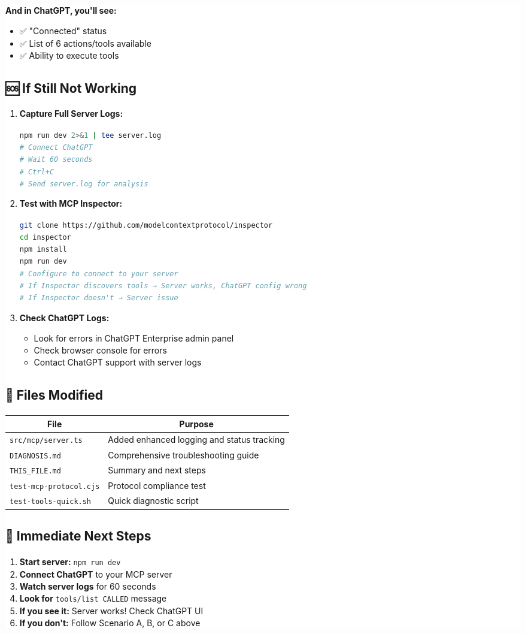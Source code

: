 ```
```

**And in ChatGPT, you'll see:**
- ✅ "Connected" status
- ✅ List of 6 actions/tools available
- ✅ Ability to execute tools

## 🆘 If Still Not Working

1. **Capture Full Server Logs:**
   ```bash
   npm run dev 2>&1 | tee server.log
   # Connect ChatGPT
   # Wait 60 seconds
   # Ctrl+C
   # Send server.log for analysis
   ```

2. **Test with MCP Inspector:**
   ```bash
   git clone https://github.com/modelcontextprotocol/inspector
   cd inspector
   npm install
   npm run dev
   # Configure to connect to your server
   # If Inspector discovers tools → Server works, ChatGPT config wrong
   # If Inspector doesn't → Server issue
   ```

3. **Check ChatGPT Logs:**
   - Look for errors in ChatGPT Enterprise admin panel
   - Check browser console for errors
   - Contact ChatGPT support with server logs

## 📁 Files Modified

| File | Purpose |
|------|---------|
| `src/mcp/server.ts` | Added enhanced logging and status tracking |
| `DIAGNOSIS.md` | Comprehensive troubleshooting guide |
| `THIS_FILE.md` | Summary and next steps |
| `test-mcp-protocol.cjs` | Protocol compliance test |
| `test-tools-quick.sh` | Quick diagnostic script |

## 🎯 Immediate Next Steps

1. **Start server:** `npm run dev`
2. **Connect ChatGPT** to your MCP server
3. **Watch server logs** for 60 seconds
4. **Look for** `tools/list CALLED` message
5. **If you see it:** Server works! Check ChatGPT UI
6. **If you don't:** Follow Scenario A, B, or C above
